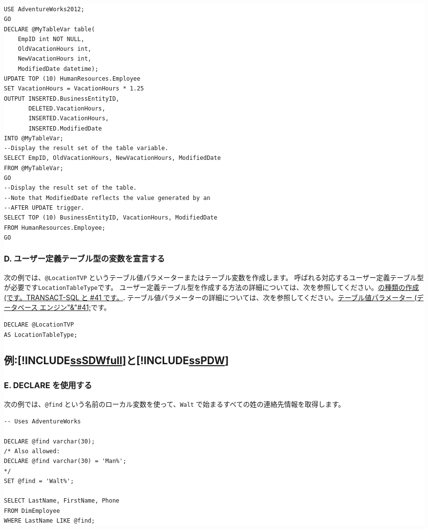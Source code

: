 ```  
USE AdventureWorks2012;  
GO  
DECLARE @MyTableVar table(  
    EmpID int NOT NULL,  
    OldVacationHours int,  
    NewVacationHours int,  
    ModifiedDate datetime);  
UPDATE TOP (10) HumanResources.Employee  
SET VacationHours = VacationHours * 1.25   
OUTPUT INSERTED.BusinessEntityID,  
       DELETED.VacationHours,  
       INSERTED.VacationHours,  
       INSERTED.ModifiedDate  
INTO @MyTableVar;  
--Display the result set of the table variable.  
SELECT EmpID, OldVacationHours, NewVacationHours, ModifiedDate  
FROM @MyTableVar;  
GO  
--Display the result set of the table.  
--Note that ModifiedDate reflects the value generated by an  
--AFTER UPDATE trigger.  
SELECT TOP (10) BusinessEntityID, VacationHours, ModifiedDate  
FROM HumanResources.Employee;  
GO  
```  
  
### <a name="d-declaring-a-variable-of-user-defined-table-type"></a>D. ユーザー定義テーブル型の変数を宣言する  
 次の例では、`@LocationTVP` というテーブル値パラメーターまたはテーブル変数を作成します。 呼ばれる対応するユーザー定義テーブル型が必要です`LocationTableType`です。 ユーザー定義テーブル型を作成する方法の詳細については、次を参照してください。[の種類の作成 &#40;です。TRANSACT-SQL と #41 です。](../../t-sql/statements/create-type-transact-sql.md). テーブル値パラメーターの詳細については、次を参照してください。[テーブル値パラメーター &#40;データベース エンジン"&"#41;](../../relational-databases/tables/use-table-valued-parameters-database-engine.md)です。  
  
```  
DECLARE @LocationTVP   
AS LocationTableType;  
```  
  
## <a name="examples-includesssdwfullincludessssdwfull-mdmd-and-includesspdwincludessspdw-mdmd"></a>例:[!INCLUDE[ssSDWfull](../../includes/sssdwfull-md.md)]と[!INCLUDE[ssPDW](../../includes/sspdw-md.md)]  
  
### <a name="e-using-declare"></a>E. DECLARE を使用する  
 次の例では、`@find` という名前のローカル変数を使って、`Walt` で始まるすべての姓の連絡先情報を取得します。  
  
```  
-- Uses AdventureWorks  
  
DECLARE @find varchar(30);  
/* Also allowed:   
DECLARE @find varchar(30) = 'Man%';  
*/  
SET @find = 'Walt%';  
  
SELECT LastName, FirstName, Phone  
FROM DimEmployee   
WHERE LastName LIKE @find;  
```  
  